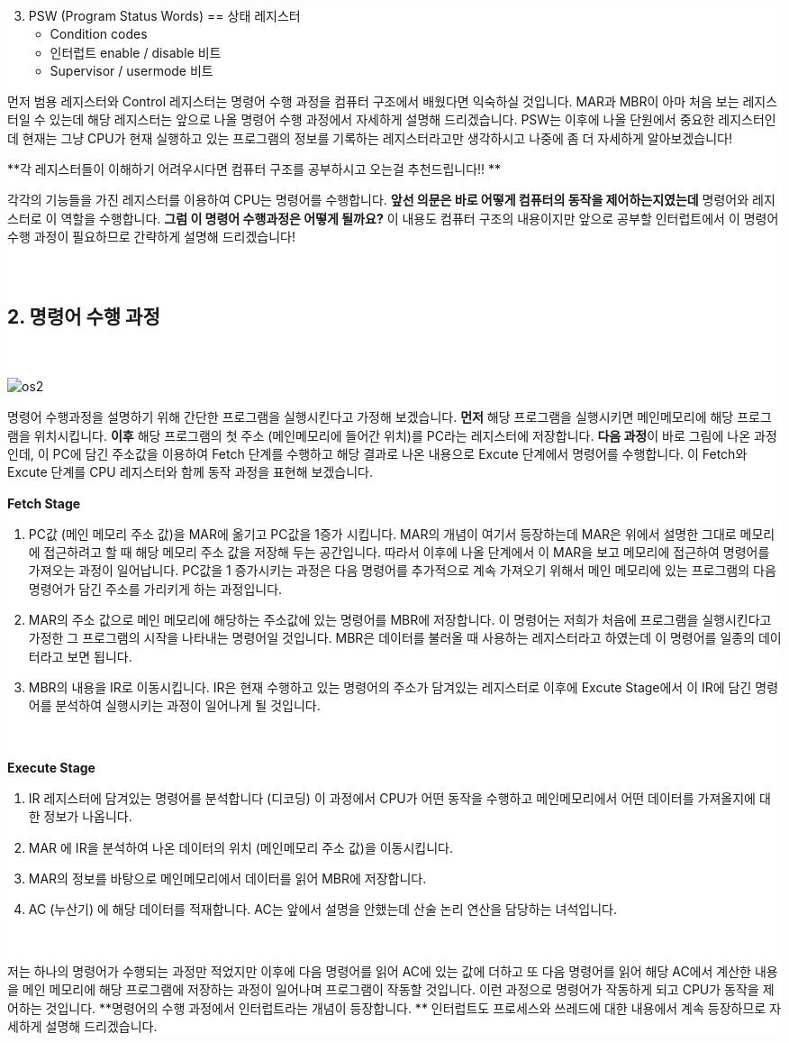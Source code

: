     
3. PSW (Program Status Words) == 상태 레지스터
    - Condition codes
    - 인터럽트 enable / disable 비트
    - Supervisor / usermode 비트


먼저 범용 레지스터와 Control 레지스터는 명령어 수행 과정을 컴퓨터 구조에서 배웠다면 익숙하실 것입니다. MAR과 MBR이 아마 처음 보는 레지스터일 수 있는데 해당 레지스터는 앞으로 나올 명령어 수행 과정에서 자세하게 설명해 드리겠습니다. PSW는 이후에 나올 단원에서 중요한 레지스터인데 현재는 그냥 CPU가 현재 실행하고 있는 프로그램의 정보를 기록하는 레지스터라고만 생각하시고 나중에 좀 더 자세하게 알아보겠습니다!

**각 레지스터들이 이해하기 어려우시다면 컴퓨터 구조를 공부하시고 오는걸 추천드립니다!! **

각각의 기능들을 가진 레지스터를 이용하여 CPU는 명령어를 수행합니다. **앞선 의문은 바로 어떻게 컴퓨터의 동작을 제어하는지였는데** 명령어와 레지스터로 이 역할을 수행합니다. **그럼 이 명령어 수행과정은 어떻게 될까요?** 이 내용도 컴퓨터 구조의 내용이지만 앞으로 공부할 인터럽트에서 이 명령어 수행 과정이 필요하므로 간략하게 설명해 드리겠습니다!

<br>


## 2. 명령어 수행 과정


<br>


![os2](https://github.com/HeeChanN/HeeChanN.github.io/assets/88177732/d7a266d6-ea22-4397-a313-a8c312504c1a)


명령어 수행과정을 설명하기 위해 간단한 프로그램을 실행시킨다고 가정해 보겠습니다. **먼저** 해당 프로그램을 실행시키면 메인메모리에 해당 프로그램을 위치시킵니다. **이후** 해당 프로그램의 첫 주소 (메인메모리에 들어간 위치)를 PC라는 레지스터에 저장합니다. **다음 과정**이 바로 그림에 나온 과정인데, 이 PC에 담긴 주소값을 이용하여 Fetch 단계를 수행하고 해당 결과로 나온 내용으로 Excute 단계에서 명령어를 수행합니다. 이 Fetch와 Excute 단계를 CPU 레지스터와 함께 동작 과정을 표현해 보겠습니다.
<br>

**Fetch Stage**

1. PC값 (메인 메모리 주소 값)을 MAR에 옮기고 PC값을 1증가 시킵니다. MAR의 개념이 여기서 등장하는데 MAR은 위에서 설명한 그대로 메모리에 접근하려고 할 때 해당 메모리 주소 값을 저장해 두는 공간입니다. 따라서 이후에 나올 단계에서 이 MAR을 보고 메모리에 접근하여 명령어를 가져오는 과정이 일어납니다. PC값을 1 증가시키는 과정은 다음 명령어를 추가적으로 계속 가져오기 위해서 메인 메모리에 있는 프로그램의 다음 명령어가 담긴 주소를 가리키게 하는 과정입니다.

2. MAR의 주소 값으로 메인 메모리에 해당하는 주소값에 있는 명령어를 MBR에 저장합니다. 이 명령어는 저희가 처음에 프로그램을 실행시킨다고 가정한 그 프로그램의 시작을 나타내는 명령어일 것입니다. MBR은 데이터를 불러올 때 사용하는 레지스터라고 하였는데 이 명령어를 일종의 데이터라고 보면 됩니다. 

3. MBR의 내용을 IR로 이동시킵니다. IR은 현재 수행하고 있는 명령어의 주소가 담겨있는 레지스터로 이후에 Excute Stage에서 이 IR에 담긴 명령어를 분석하여 실행시키는 과정이 일어나게 될 것입니다.
<br>

**Execute Stage**

1. IR 레지스터에 담겨있는 명령어를 분석합니다 (디코딩) 이 과정에서 CPU가 어떤 동작을 수행하고 메인메모리에서 어떤 데이터를 가져올지에 대한 정보가 나옵니다.

2. MAR 에 IR을 분석하여 나온 데이터의 위치 (메인메모리 주소 값)을 이동시킵니다. 

3. MAR의 정보를 바탕으로 메인메모리에서 데이터를 읽어 MBR에 저장합니다.

4. AC (누산기) 에 해당 데이터를 적재합니다. AC는 앞에서 설명을 안했는데 산술 논리 연산을 담당하는 녀석입니다. 
<br>

저는 하나의 명령어가 수행되는 과정만 적었지만 이후에 다음 명령어를 읽어 AC에 있는 값에 더하고 또 다음 명령어를 읽어 해당 AC에서 계산한 내용을 메인 메모리에 해당 프로그램에 저장하는 과정이 일어나며 프로그램이 작동할 것입니다. 이런 과정으로 명령어가 작동하게 되고 CPU가 동작을 제어하는 것입니다. **명령어의 수행 과정에서 인터럽트라는 개념이 등장합니다. ** 인터럽트도 프로세스와 쓰레드에 대한 내용에서 계속 등장하므로 자세하게 설명해 드리겠습니다.
<br>
